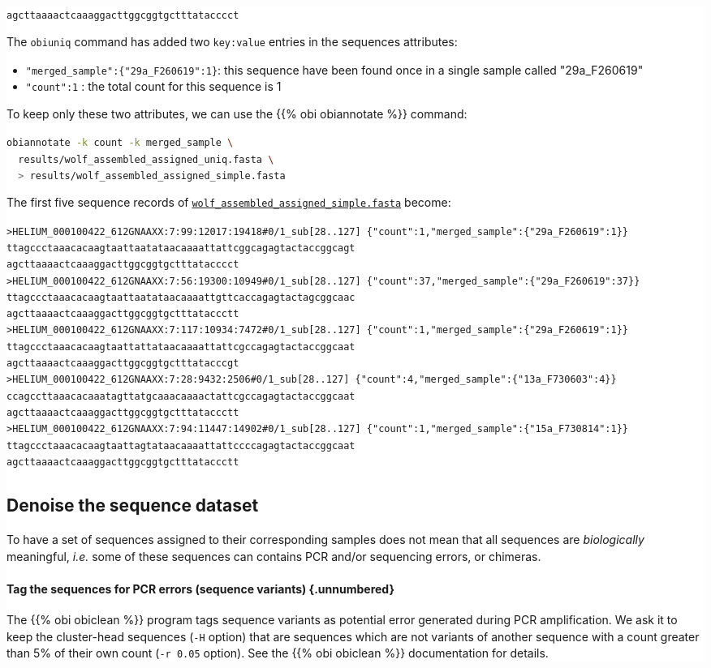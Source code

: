 ```
agcttaaaactcaaaggacttggcggtgctttatacccct
```

The `obiuniq` command has added two `key:value` entries in the sequences attributes:

-   `"merged_sample":{"29a_F260619":1}`: this sequence have been found once in a single sample called "29a_F260619"
-   `"count":1` : the total count for this sequence is 1

To keep only these two attributes, we can use the {{% obi obiannotate %}} command:

```bash
obiannotate -k count -k merged_sample \
  results/wolf_assembled_assigned_uniq.fasta \
  > results/wolf_assembled_assigned_simple.fasta
```

The first five sequence records of [`wolf_assembled_assigned_simple.fasta`](results/wolf_assembled_assigned_simple.fasta) become:

```
>HELIUM_000100422_612GNAAXX:7:99:12017:19418#0/1_sub[28..127] {"count":1,"merged_sample":{"29a_F260619":1}}
ttagccctaaacacaagtaattaatataacaaaattattcggcagagtactaccggcagt
agcttaaaactcaaaggacttggcggtgctttatacccct
>HELIUM_000100422_612GNAAXX:7:56:19300:10949#0/1_sub[28..127] {"count":37,"merged_sample":{"29a_F260619":37}}
ttagccctaaacacaagtaattaatataacaaaattgttcaccagagtactagcggcaac
agcttaaaactcaaaggacttggcggtgctttataccctt
>HELIUM_000100422_612GNAAXX:7:117:10934:7472#0/1_sub[28..127] {"count":1,"merged_sample":{"29a_F260619":1}}
ttagccctaaacacaagtaattattataacaaaattattcgccagagtactaccggcaat
agcttaaaactcaaaggacttggcggtgctttatacccgt
>HELIUM_000100422_612GNAAXX:7:28:9432:2506#0/1_sub[28..127] {"count":4,"merged_sample":{"13a_F730603":4}}
ccagccttaaacacaaatagttatgcaaacaaaactattcgccagagtactaccggcaat
agcttaaaactcaaaggacttggcggtgctttataccctt
>HELIUM_000100422_612GNAAXX:7:94:11447:14902#0/1_sub[28..127] {"count":1,"merged_sample":{"15a_F730814":1}}
ttagccctaaacacaagtaattagtataacaaaattattccccagagtactaccggcaat
agcttaaaactcaaaggacttggcggtgctttataccctt
```

## Denoise the sequence dataset

To have a set of sequences assigned to their corresponding samples does
not mean that all sequences are *biologically* meaningful, *i.e.* some of
these sequences can contains PCR and/or sequencing errors, or chimeras.

#### Tag the sequences for PCR errors (sequence variants) {.unnumbered}

The {{% obi obiclean %}} program tags sequence variants as potential error generated during
PCR amplification. We ask it to keep the cluster-head sequences (`-H` option) that are sequences which
are not variants of another sequence with a count greater than 5% of their own count
(`-r 0.05` option). See the {{% obi obiclean %}} documentation for details.
